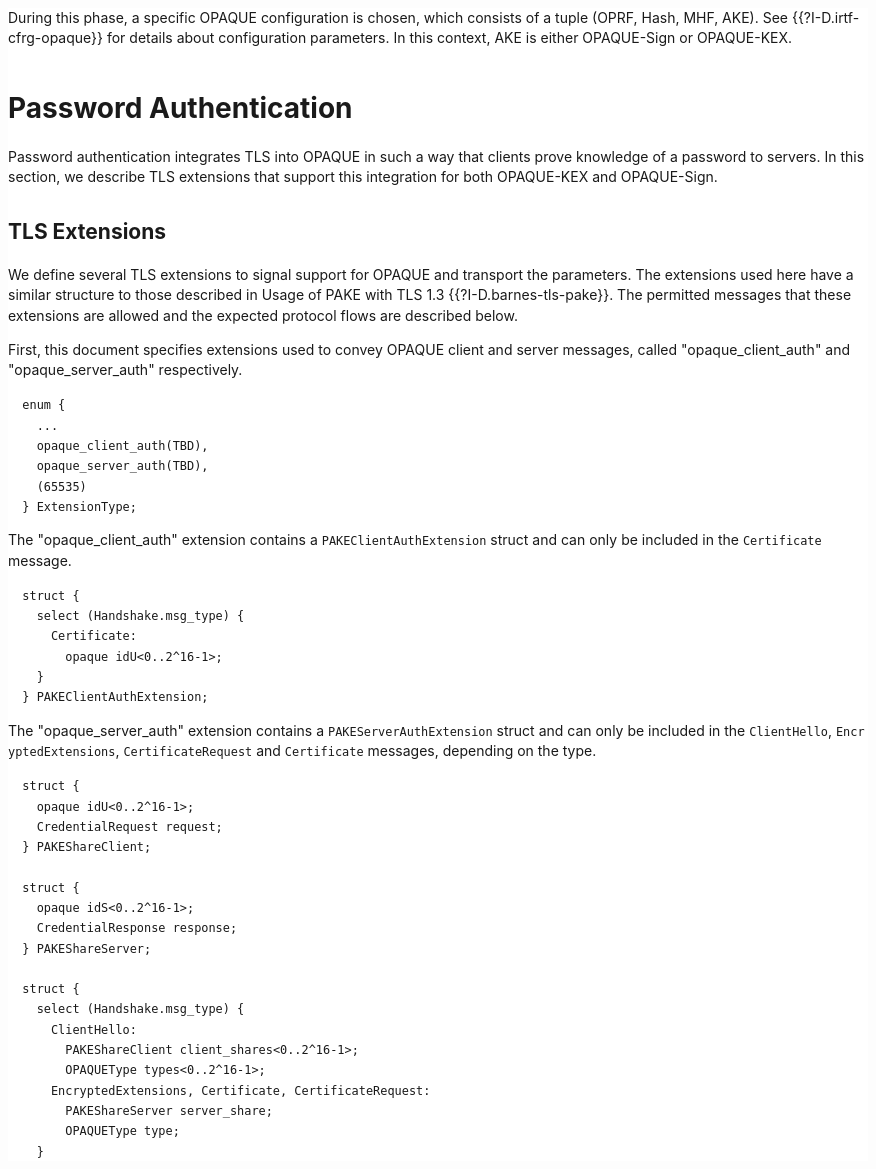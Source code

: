 During this phase, a specific OPAQUE configuration is chosen, which consists of a tuple
(OPRF, Hash, MHF, AKE). See {{?I-D.irtf-cfrg-opaque}} for details about configuration parameters.
In this context, AKE is either OPAQUE-Sign or OPAQUE-KEX.

# Password Authentication

Password authentication integrates TLS into OPAQUE in such a way that clients prove knowledge
of a password to servers. In this section, we describe TLS extensions that support this integration
for both OPAQUE-KEX and OPAQUE-Sign.

## TLS Extensions

We define several TLS extensions to signal support for OPAQUE and transport the parameters.
The extensions used here have a similar structure to those described in Usage of PAKE with
TLS 1.3 {{?I-D.barnes-tls-pake}}. The permitted messages that these extensions are allowed and
the expected protocol flows are described below.

First, this document specifies extensions used to convey OPAQUE client and server messages,
called "opaque_client_auth" and "opaque_server_auth" respectively.

~~~~~~~~~~
  enum {
    ...
    opaque_client_auth(TBD),
    opaque_server_auth(TBD),
    (65535)
  } ExtensionType;
~~~~~~~~~~

The "opaque_client_auth" extension contains a `PAKEClientAuthExtension` struct and can only be
included in the `Certificate` message.

~~~
  struct {
    select (Handshake.msg_type) {
      Certificate:
        opaque idU<0..2^16-1>;
    }
  } PAKEClientAuthExtension;
~~~

The "opaque_server_auth" extension contains a `PAKEServerAuthExtension` struct and can only be
included in the `ClientHello`, `EncryptedExtensions`, `CertificateRequest` and `Certificate` messages,
depending on the type.

~~~~~~~~~~
  struct {
    opaque idU<0..2^16-1>;
    CredentialRequest request;
  } PAKEShareClient;

  struct {
    opaque idS<0..2^16-1>;
    CredentialResponse response;
  } PAKEShareServer;

  struct {
    select (Handshake.msg_type) {
      ClientHello:
        PAKEShareClient client_shares<0..2^16-1>;
        OPAQUEType types<0..2^16-1>;
      EncryptedExtensions, Certificate, CertificateRequest:
        PAKEShareServer server_share;
        OPAQUEType type;
    }
~~~~~~~~~~